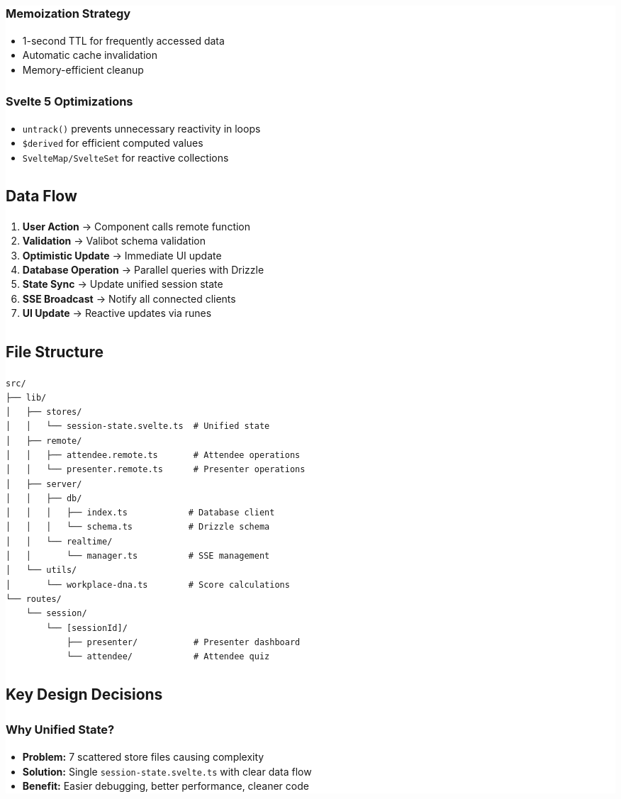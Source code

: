 ### Memoization Strategy
- 1-second TTL for frequently accessed data
- Automatic cache invalidation
- Memory-efficient cleanup

### Svelte 5 Optimizations
- `untrack()` prevents unnecessary reactivity in loops
- `$derived` for efficient computed values
- `SvelteMap/SvelteSet` for reactive collections

## Data Flow

1. **User Action** → Component calls remote function
2. **Validation** → Valibot schema validation
3. **Optimistic Update** → Immediate UI update
4. **Database Operation** → Parallel queries with Drizzle
5. **State Sync** → Update unified session state
6. **SSE Broadcast** → Notify all connected clients
7. **UI Update** → Reactive updates via runes

## File Structure

```
src/
├── lib/
│   ├── stores/
│   │   └── session-state.svelte.ts  # Unified state
│   ├── remote/
│   │   ├── attendee.remote.ts       # Attendee operations
│   │   └── presenter.remote.ts      # Presenter operations
│   ├── server/
│   │   ├── db/
│   │   │   ├── index.ts            # Database client
│   │   │   └── schema.ts           # Drizzle schema
│   │   └── realtime/
│   │       └── manager.ts          # SSE management
│   └── utils/
│       └── workplace-dna.ts        # Score calculations
└── routes/
    └── session/
        └── [sessionId]/
            ├── presenter/           # Presenter dashboard
            └── attendee/            # Attendee quiz
```

## Key Design Decisions

### Why Unified State?
- **Problem:** 7 scattered store files causing complexity
- **Solution:** Single `session-state.svelte.ts` with clear data flow
- **Benefit:** Easier debugging, better performance, cleaner code
